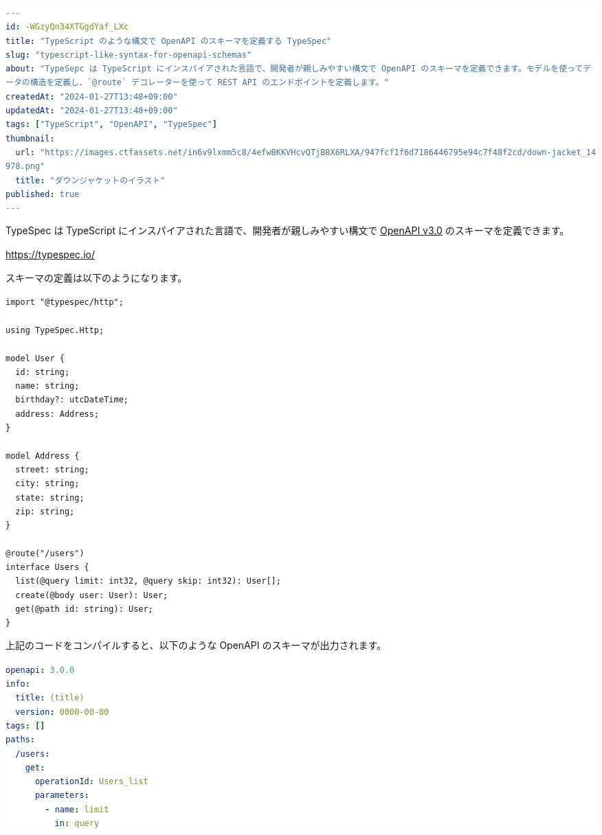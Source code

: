 ```yaml
---
id: -WGzyQn34XTGgdYaf_LXc
title: "TypeScript のような構文で OpenAPI のスキーマを定義する TypeSpec"
slug: "typescript-like-syntax-for-openapi-schemas"
about: "TypeSepc は TypeScript にインスパイアされた言語で、開発者が親しみやすい構文で OpenAPI のスキーマを定義できます。モデルを使ってデータの構造を定義し、`@route` デコレーターを使って REST API のエンドポイントを定義します。"
createdAt: "2024-01-27T13:48+09:00"
updatedAt: "2024-01-27T13:48+09:00"
tags: ["TypeScript", "OpenAPI", "TypeSpec"]
thumbnail:
  url: "https://images.ctfassets.net/in6v9lxmm5c8/4efwBKKVHcvQTjB8X6RLXA/947fcf1f6d7186446795e94c7f48f2cd/down-jacket_14978.png"
  title: "ダウンジャケットのイラスト"
published: true
---
```

TypeSpec は TypeScript にインスパイアされた言語で、開発者が親しみやすい構文で [OpenAPI v3.0](https://spec.openapis.org/oas/v3.0.3) のスキーマを定義できます。

https://typespec.io/

スキーマの定義は以下のようになります。

```ts:main.tsp
import "@typespec/http";

using TypeSpec.Http;

model User {
  id: string;
  name: string;
  birthday?: utcDateTime;
  address: Address;
}

model Address {
  street: string;
  city: string;
  state: string;
  zip: string;
}

@route("/users")
interface Users {
  list(@query limit: int32, @query skip: int32): User[];
  create(@body user: User): User;
  get(@path id: string): User;
}
```

上記のコードをコンパイルすると、以下のような OpenAPI のスキーマが出力されます。

```yaml:openapi.yaml
openapi: 3.0.0
info:
  title: (title)
  version: 0000-00-00
tags: []
paths:
  /users:
    get:
      operationId: Users_list
      parameters:
        - name: limit
          in: query
```
